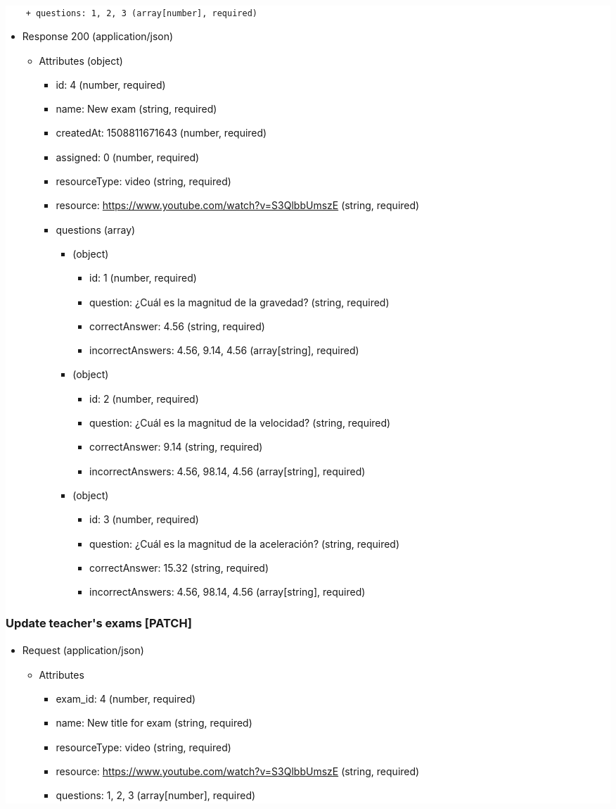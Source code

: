         + questions: 1, 2, 3 (array[number], required)

+ Response 200 (application/json)

    + Attributes (object)
        
        + id: 4 (number, required)

        + name: New exam (string, required)

        + createdAt: 1508811671643 (number, required)

        + assigned: 0 (number, required)

        + resourceType: video (string, required)

        + resource: https://www.youtube.com/watch?v=S3QlbbUmszE (string, required)

        + questions (array)

            + (object)

                + id: 1 (number, required)

                + question: ¿Cuál es la magnitud de la gravedad? (string, required)

                + correctAnswer: 4.56 (string, required)

                + incorrectAnswers: 4.56, 9.14, 4.56 (array[string], required)
            
            + (object)

                + id: 2 (number, required)

                + question: ¿Cuál es la magnitud de la velocidad? (string, required)

                + correctAnswer: 9.14 (string, required)

                + incorrectAnswers: 4.56, 98.14, 4.56 (array[string], required)

            + (object)

                + id: 3 (number, required)

                + question: ¿Cuál es la magnitud de la aceleración? (string, required)

                + correctAnswer: 15.32 (string, required)

                + incorrectAnswers: 4.56, 98.14, 4.56 (array[string], required)

### Update teacher's exams  [PATCH]

+ Request (application/json)

    + Attributes

        + exam_id: 4 (number, required)

        + name: New title for exam (string, required)

        + resourceType: video (string, required)

        + resource: https://www.youtube.com/watch?v=S3QlbbUmszE (string, required)

        + questions: 1, 2, 3 (array[number], required)
